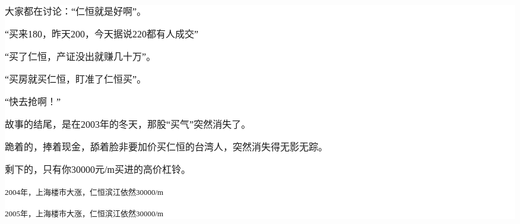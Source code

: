 <p style="line-height:150%">
<span style="font-size:16px;line-height:150%;font-family:楷体">
           大家都在讨论：“仁恒就是好啊”。
          </span>
</p>
<p style="line-height:150%">
<span style="font-size:16px;line-height:150%;font-family:楷体">
           “买来180，昨天200，今天据说220都有人成交”
          </span>
</p>
<p style="line-height:150%">
<span style="font-size:16px;line-height:150%;font-family:楷体">
           “买了仁恒，产证没出就赚几十万”。
          </span>
</p>
<p style="line-height:150%">
<span style="font-size:16px;line-height:150%;font-family:楷体">
           “买房就买仁恒，盯准了仁恒买”。
          </span>
</p>
<p style="line-height:150%">
<span style="font-size:16px;line-height:150%;font-family:楷体">
           “快去抢啊！”
          </span>
</p>
</blockquote>
<p style="line-height:150%">
<span style="font-size:16px;line-height:150%;font-family:楷体">
</span>
</p>
<p style="line-height:150%">
<span style="font-size:16px;line-height:150%;font-family:楷体">
</span>
</p>
<p style="line-height:150%">
<span style="font-size:16px;line-height:150%;font-family:楷体">
          故事的结尾，是在2003年的冬天，那股“买气”突然消失了。
         </span>
</p>
<p style="line-height:150%">
<span style="font-size:16px;line-height:150%;font-family:楷体">
          跪着的，捧着现金，舔着脸非要加价买仁恒的台湾人，突然消失得无影无踪。
         </span>
</p>
<p style="line-height:150%">
<span style="font-size:16px;line-height:150%;font-family:楷体">
          剩下的，只有你30000元/m买进的高价杠铃。
         </span>
</p>
<p style="line-height:150%">
<span style="font-size:16px;line-height:150%;font-family:楷体">
</span>
</p>
<p style="line-height:150%">
<span style="font-size:13px;line-height:150%;font-family:宋体">
          2004年，上海楼市大涨，仁恒滨江依然30000/m
         </span>
</p>
<p style="line-height:150%">
<span style="font-size:13px;line-height:150%;font-family:宋体">
          2005年，上海楼市大涨，仁恒滨江依然30000/m
         </span>
</p>
<p style="line-height:150%">